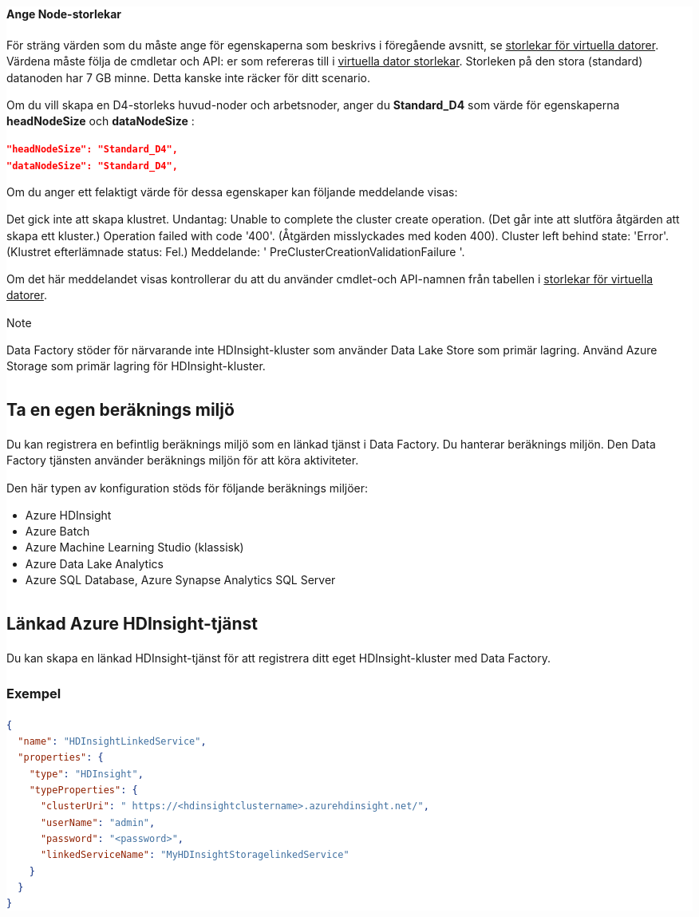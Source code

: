 #### <a name="specify-node-sizes"></a>Ange Node-storlekar
För sträng värden som du måste ange för egenskaperna som beskrivs i föregående avsnitt, se [storlekar för virtuella datorer](../../virtual-machines/sizes.md). Värdena måste följa de cmdletar och API: er som refereras till i [virtuella dator storlekar](../../virtual-machines/sizes.md). Storleken på den stora (standard) datanoden har 7 GB minne. Detta kanske inte räcker för ditt scenario. 

Om du vill skapa en D4-storleks huvud-noder och arbetsnoder, anger du **Standard_D4** som värde för egenskaperna **headNodeSize** och **dataNodeSize** : 

```json
"headNodeSize": "Standard_D4",    
"dataNodeSize": "Standard_D4",
```

Om du anger ett felaktigt värde för dessa egenskaper kan följande meddelande visas:

  Det gick inte att skapa klustret. Undantag: Unable to complete the cluster create operation. (Det går inte att slutföra åtgärden att skapa ett kluster.) Operation failed with code '400'. (Åtgärden misslyckades med koden 400). Cluster left behind state: 'Error'. (Klustret efterlämnade status: Fel.) Meddelande: ' PreClusterCreationValidationFailure '. 
  
Om det här meddelandet visas kontrollerar du att du använder cmdlet-och API-namnen från tabellen i [storlekar för virtuella datorer](../../virtual-machines/sizes.md).  

> [!NOTE]
> Data Factory stöder för närvarande inte HDInsight-kluster som använder Data Lake Store som primär lagring. Använd Azure Storage som primär lagring för HDInsight-kluster. 
>
> 


## <a name="bring-your-own-compute-environment"></a>Ta en egen beräknings miljö
Du kan registrera en befintlig beräknings miljö som en länkad tjänst i Data Factory. Du hanterar beräknings miljön. Den Data Factory tjänsten använder beräknings miljön för att köra aktiviteter.

Den här typen av konfiguration stöds för följande beräknings miljöer:

* Azure HDInsight
* Azure Batch
* Azure Machine Learning Studio (klassisk)
* Azure Data Lake Analytics
* Azure SQL Database, Azure Synapse Analytics SQL Server

## <a name="azure-hdinsight-linked-service"></a>Länkad Azure HDInsight-tjänst
Du kan skapa en länkad HDInsight-tjänst för att registrera ditt eget HDInsight-kluster med Data Factory.

### <a name="example"></a>Exempel

```json
{
  "name": "HDInsightLinkedService",
  "properties": {
    "type": "HDInsight",
    "typeProperties": {
      "clusterUri": " https://<hdinsightclustername>.azurehdinsight.net/",
      "userName": "admin",
      "password": "<password>",
      "linkedServiceName": "MyHDInsightStoragelinkedService"
    }
  }
}
```
